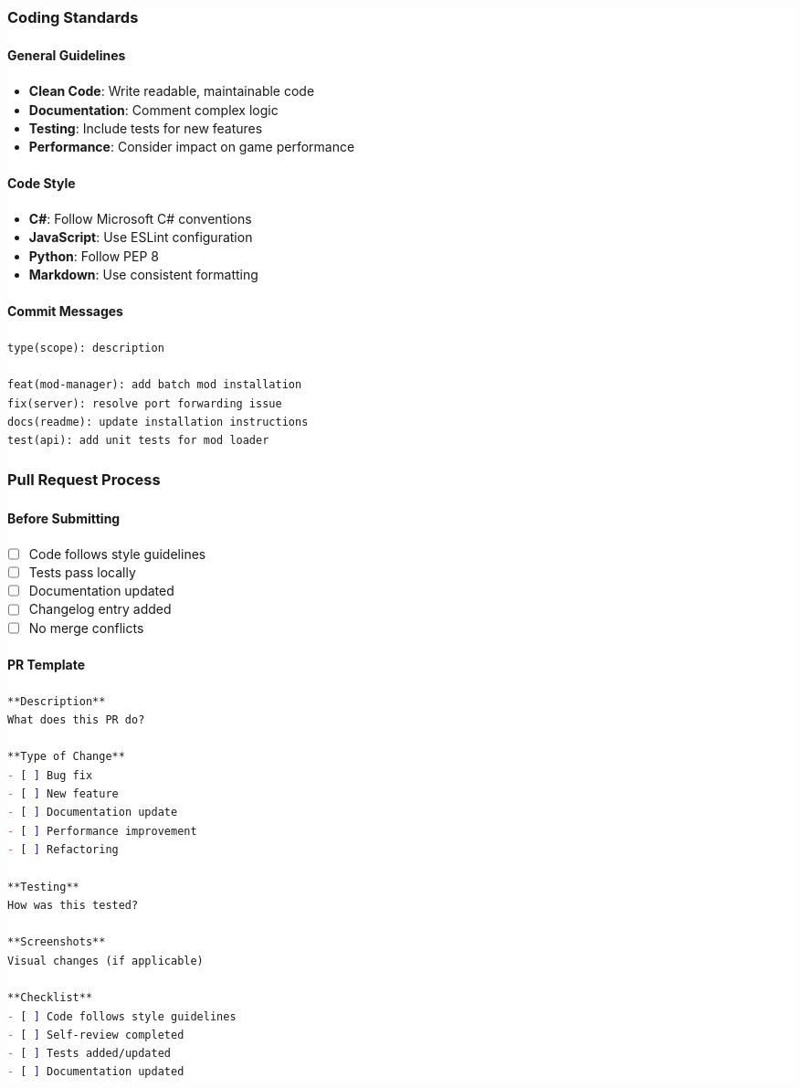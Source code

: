 ### Coding Standards

#### General Guidelines
- **Clean Code**: Write readable, maintainable code
- **Documentation**: Comment complex logic
- **Testing**: Include tests for new features
- **Performance**: Consider impact on game performance

#### Code Style
- **C#**: Follow Microsoft C# conventions
- **JavaScript**: Use ESLint configuration
- **Python**: Follow PEP 8
- **Markdown**: Use consistent formatting

#### Commit Messages
```
type(scope): description

feat(mod-manager): add batch mod installation
fix(server): resolve port forwarding issue
docs(readme): update installation instructions
test(api): add unit tests for mod loader
```

### Pull Request Process

#### Before Submitting
- [ ] Code follows style guidelines
- [ ] Tests pass locally
- [ ] Documentation updated
- [ ] Changelog entry added
- [ ] No merge conflicts

#### PR Template
```markdown
**Description**
What does this PR do?

**Type of Change**
- [ ] Bug fix
- [ ] New feature
- [ ] Documentation update
- [ ] Performance improvement
- [ ] Refactoring

**Testing**
How was this tested?

**Screenshots**
Visual changes (if applicable)

**Checklist**
- [ ] Code follows style guidelines
- [ ] Self-review completed
- [ ] Tests added/updated
- [ ] Documentation updated
```
